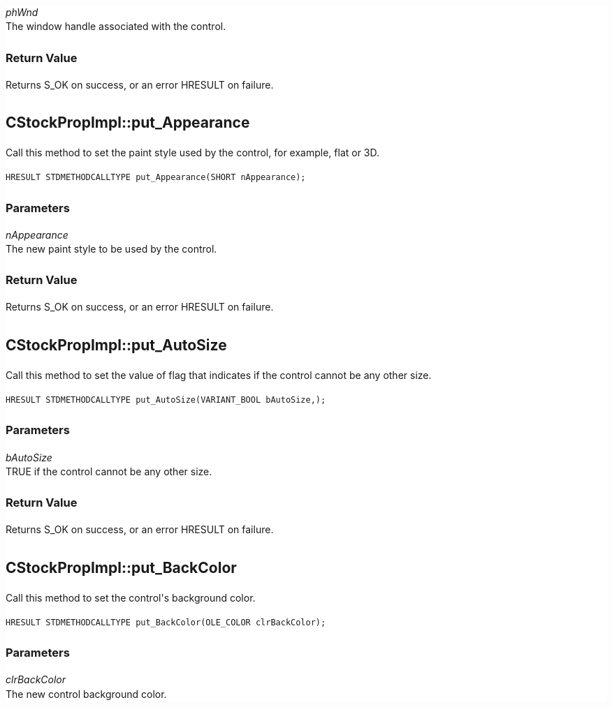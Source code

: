 *phWnd*<br/>
The window handle associated with the control.

### Return Value

Returns S_OK on success, or an error HRESULT on failure.

## <a name="put_appearance"></a> CStockPropImpl::put_Appearance

Call this method to set the paint style used by the control, for example, flat or 3D.

```
HRESULT STDMETHODCALLTYPE put_Appearance(SHORT nAppearance);
```

### Parameters

*nAppearance*<br/>
The new paint style to be used by the control.

### Return Value

Returns S_OK on success, or an error HRESULT on failure.

## <a name="put_autosize"></a> CStockPropImpl::put_AutoSize

Call this method to set the value of flag that indicates if the control cannot be any other size.

```
HRESULT STDMETHODCALLTYPE put_AutoSize(VARIANT_BOOL bAutoSize,);
```

### Parameters

*bAutoSize*<br/>
TRUE if the control cannot be any other size.

### Return Value

Returns S_OK on success, or an error HRESULT on failure.

## <a name="put_backcolor"></a> CStockPropImpl::put_BackColor

Call this method to set the control's background color.

```
HRESULT STDMETHODCALLTYPE put_BackColor(OLE_COLOR clrBackColor);
```

### Parameters

*clrBackColor*<br/>
The new control background color.
